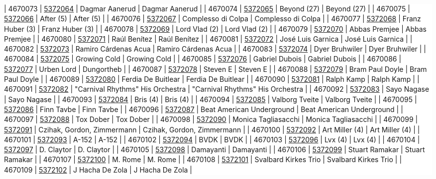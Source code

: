 | 4670073 | [5372064](https://www.discogs.com/artist/5372064) | Dagmar Aanerud | Dagmar Aanerud |
| 4670074 | [5372065](https://www.discogs.com/artist/5372065) | Beyond (27) | Beyond (27) |
| 4670075 | [5372066](https://www.discogs.com/artist/5372066) | After (5) | After (5) |
| 4670076 | [5372067](https://www.discogs.com/artist/5372067) | Complesso di Colpa | Complesso di Colpa |
| 4670077 | [5372068](https://www.discogs.com/artist/5372068) | Franz Huber (3) | Franz Huber (3) |
| 4670078 | [5372069](https://www.discogs.com/artist/5372069) | Lord Vlad (2) | Lord Vlad (2) |
| 4670079 | [5372070](https://www.discogs.com/artist/5372070) | Abbas Premjee | Abbas Premjee |
| 4670080 | [5372071](https://www.discogs.com/artist/5372071) | Raúl Benítez | Raúl Benítez |
| 4670081 | [5372072](https://www.discogs.com/artist/5372072) | José Luis Garnica | José Luis Garnica |
| 4670082 | [5372073](https://www.discogs.com/artist/5372073) | Ramiro Cárdenas Acua | Ramiro Cárdenas Acua |
| 4670083 | [5372074](https://www.discogs.com/artist/5372074) | Dyer Bruhwiler | Dyer Bruhwiler |
| 4670084 | [5372075](https://www.discogs.com/artist/5372075) | Growing Cold | Growing Cold |
| 4670085 | [5372076](https://www.discogs.com/artist/5372076) | Gabriel Dubois | Gabriel Dubois |
| 4670086 | [5372077](https://www.discogs.com/artist/5372077) | Urben Lord | Dungortheb |
| 4670087 | [5372078](https://www.discogs.com/artist/5372078) | Steven E | Steven E |
| 4670088 | [5372079](https://www.discogs.com/artist/5372079) | Bram Paul Doyle | Bram Paul Doyle |
| 4670089 | [5372080](https://www.discogs.com/artist/5372080) | Ferdia De Buitlear | Ferdia De Buitlear |
| 4670090 | [5372081](https://www.discogs.com/artist/5372081) | Ralph Kamp | Ralph Kamp |
| 4670091 | [5372082](https://www.discogs.com/artist/5372082) | "Carnival Rhythms" His Orchestra | "Carnival Rhythms" His Orchestra |
| 4670092 | [5372083](https://www.discogs.com/artist/5372083) | Sayo Nagase | Sayo Nagase |
| 4670093 | [5372084](https://www.discogs.com/artist/5372084) | Bris (4) | Bris (4) |
| 4670094 | [5372085](https://www.discogs.com/artist/5372085) | Valborg Tveite | Valborg Tveite |
| 4670095 | [5372086](https://www.discogs.com/artist/5372086) | Finn Tavbe | Finn Tavbe |
| 4670096 | [5372087](https://www.discogs.com/artist/5372087) | Beat American Underground | Beat American Underground |
| 4670097 | [5372088](https://www.discogs.com/artist/5372088) | Tox Dober | Tox Dober |
| 4670098 | [5372090](https://www.discogs.com/artist/5372090) | Monica Tagliasacchi | Monica Tagliasacchi |
| 4670099 | [5372091](https://www.discogs.com/artist/5372091) | Czihak, Gordon, Zimmermann | Czihak, Gordon, Zimmermann |
| 4670100 | [5372092](https://www.discogs.com/artist/5372092) | Art Miller (4) | Art Miller (4) |
| 4670101 | [5372093](https://www.discogs.com/artist/5372093) | A-152 | A-152 |
| 4670102 | [5372094](https://www.discogs.com/artist/5372094) | BVDK | BVDK |
| 4670103 | [5372096](https://www.discogs.com/artist/5372096) | Lvx (4) | Lvx (4) |
| 4670104 | [5372097](https://www.discogs.com/artist/5372097) | D. Claytor | D. Claytor |
| 4670105 | [5372098](https://www.discogs.com/artist/5372098) | Damayanti | Damayanti |
| 4670106 | [5372099](https://www.discogs.com/artist/5372099) | Stuart Ramakar | Stuart Ramakar |
| 4670107 | [5372100](https://www.discogs.com/artist/5372100) | M. Rome | M. Rome |
| 4670108 | [5372101](https://www.discogs.com/artist/5372101) | Svalbard Kirkes Trio | Svalbard Kirkes Trio |
| 4670109 | [5372102](https://www.discogs.com/artist/5372102) | J Hacha De Zola | J Hacha De Zola |